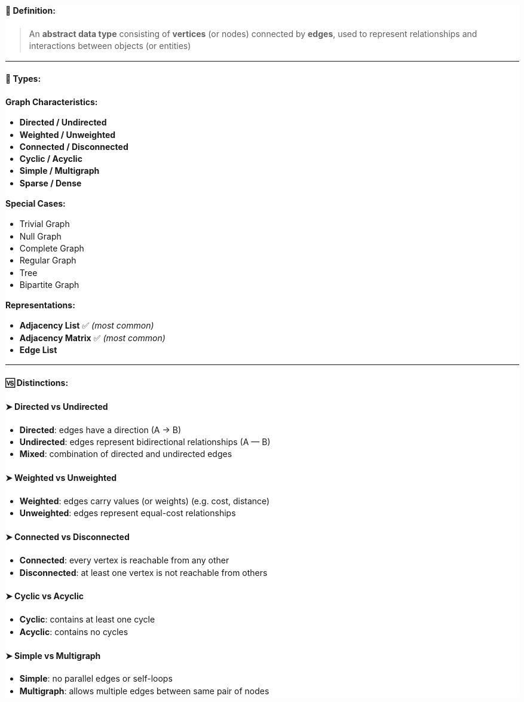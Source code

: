 #### 📖 Definition:
> An **abstract data type** consisting of **vertices** (or nodes) connected by **edges**, used to represent relationships and interactions between objects (or entities)

---

#### 🔗 Types:

**Graph Characteristics:**
- **Directed / Undirected**
- **Weighted / Unweighted**
- **Connected / Disconnected**
- **Cyclic / Acyclic**
- **Simple / Multigraph**
- **Sparse / Dense**

**Special Cases:**
- Trivial Graph
- Null Graph
- Complete Graph
- Regular Graph
- Tree
- Bipartite Graph

**Representations:**
- **Adjacency List** ✅ *(most common)*
- **Adjacency Matrix** ✅ *(most common)*
- **Edge List**

---

#### 🆚 Distinctions:

#### ➤ Directed vs Undirected
- **Directed**: edges have a direction (A → B)
- **Undirected**: edges represent bidirectional relationships (A — B)
- **Mixed**: combination of directed and undirected edges

#### ➤ Weighted vs Unweighted
- **Weighted**: edges carry values (or weights) (e.g. cost, distance)
- **Unweighted**: edges represent equal-cost relationships

#### ➤ Connected vs Disconnected
- **Connected**: every vertex is reachable from any other
- **Disconnected**: at least one vertex is not reachable from others

#### ➤ Cyclic vs Acyclic
- **Cyclic**: contains at least one cycle
- **Acyclic**: contains no cycles

#### ➤ Simple vs Multigraph
- **Simple**: no parallel edges or self-loops
- **Multigraph**: allows multiple edges between same pair of nodes
